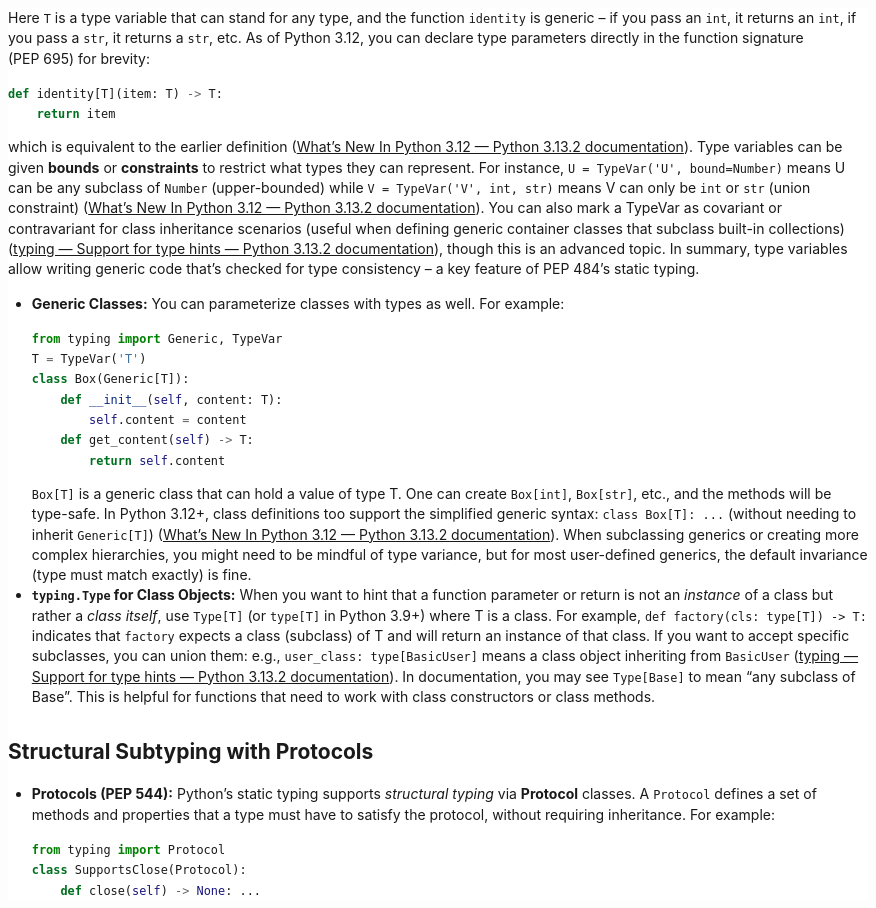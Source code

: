   Here `T` is a type variable that can stand for any type, and the function `identity` is generic – if you pass an `int`, it returns an `int`, if you pass a `str`, it returns a `str`, etc. As of Python 3.12, you can declare type parameters directly in the function signature (PEP 695) for brevity:  
  ```python
  def identity[T](item: T) -> T:  
      return item  
  ```  
  which is equivalent to the earlier definition ([What’s New In Python 3.12 — Python 3.13.2 documentation](https://docs.python.org/3/whatsnew/3.12.html#:~:text=PEP%20695%20introduces%20a%20new%2C,classes%20%20and%20%20141)). Type variables can be given **bounds** or **constraints** to restrict what types they can represent. For instance, `U = TypeVar('U', bound=Number)` means U can be any subclass of `Number` (upper-bounded) while `V = TypeVar('V', int, str)` means V can only be `int` or `str` (union constraint) ([What’s New In Python 3.12 — Python 3.13.2 documentation](https://docs.python.org/3/whatsnew/3.12.html#:~:text=type%20IntFunc%5B,TypeVar%20with%20constraints)). You can also mark a TypeVar as covariant or contravariant for class inheritance scenarios (useful when defining generic container classes that subclass built-in collections) ([typing — Support for type hints — Python 3.13.2 documentation](https://docs.python.org/3/library/typing.html#:~:text=match%20at%20L597%20OldT%20%3D,OldS%27%2C%20int%2C%20str)), though this is an advanced topic. In summary, type variables allow writing generic code that’s checked for type consistency – a key feature of PEP 484’s static typing.  
- **Generic Classes:** You can parameterize classes with types as well. For example:  
  ```python
  from typing import Generic, TypeVar  
  T = TypeVar('T')  
  class Box(Generic[T]):  
      def __init__(self, content: T):  
          self.content = content  
      def get_content(self) -> T:  
          return self.content  
  ```  
  `Box[T]` is a generic class that can hold a value of type T. One can create `Box[int]`, `Box[str]`, etc., and the methods will be type-safe. In Python 3.12+, class definitions too support the simplified generic syntax: `class Box[T]: ...` (without needing to inherit `Generic[T]`) ([What’s New In Python 3.12 — Python 3.13.2 documentation](https://docs.python.org/3/whatsnew/3.12.html#:~:text=PEP%20695%20introduces%20a%20new%2C,classes%20%20and%20%20141)). When subclassing generics or creating more complex hierarchies, you might need to be mindful of type variance, but for most user-defined generics, the default invariance (type must match exactly) is fine.  
- **`typing.Type` for Class Objects:** When you want to hint that a function parameter or return is not an *instance* of a class but rather a *class itself*, use `Type[T]` (or `type[T]` in Python 3.9+) where T is a class. For example, `def factory(cls: type[T]) -> T:` indicates that `factory` expects a class (subclass) of T and will return an instance of that class. If you want to accept specific subclasses, you can union them: e.g., `user_class: type[BasicUser]` means a class object inheriting from `BasicUser` ([typing — Support for type hints — Python 3.13.2 documentation](https://docs.python.org/3/library/typing.html#:~:text=def%20new_non_team_user%28user_class%3A%20type%5BBasicUser%20,)). In documentation, you may see `Type[Base]` to mean “any subclass of Base”. This is helpful for functions that need to work with class constructors or class methods.  

## Structural Subtyping with Protocols  
- **Protocols (PEP 544):** Python’s static typing supports *structural typing* via **Protocol** classes. A `Protocol` defines a set of methods and properties that a type must have to satisfy the protocol, without requiring inheritance. For example:  
  ```python
  from typing import Protocol  
  class SupportsClose(Protocol):  
      def close(self) -> None: ...  
  ```  